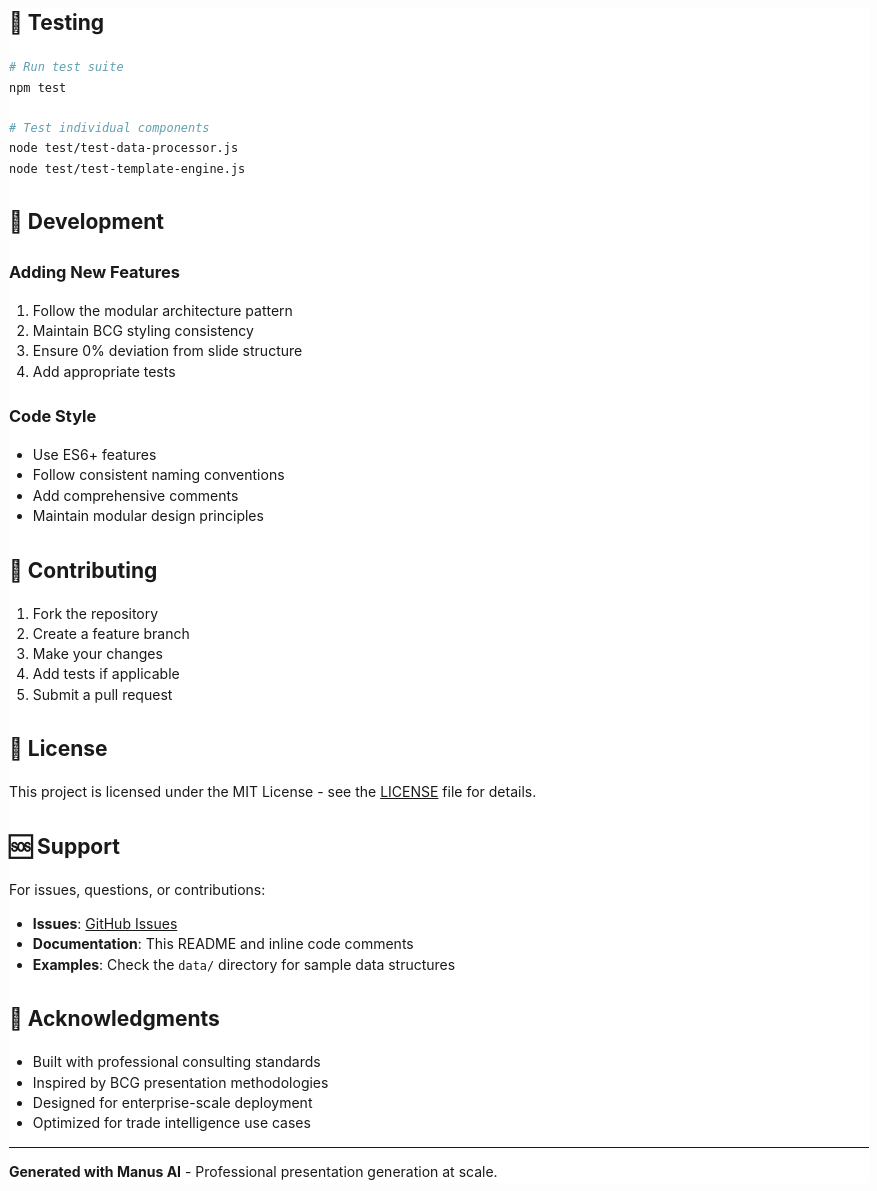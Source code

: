 ## 🧪 Testing

```bash
# Run test suite
npm test

# Test individual components
node test/test-data-processor.js
node test/test-template-engine.js
```

## 📝 Development

### Adding New Features

1. Follow the modular architecture pattern
2. Maintain BCG styling consistency
3. Ensure 0% deviation from slide structure
4. Add appropriate tests

### Code Style

- Use ES6+ features
- Follow consistent naming conventions
- Add comprehensive comments
- Maintain modular design principles

## 🤝 Contributing

1. Fork the repository
2. Create a feature branch
3. Make your changes
4. Add tests if applicable
5. Submit a pull request

## 📄 License

This project is licensed under the MIT License - see the [LICENSE](LICENSE) file for details.

## 🆘 Support

For issues, questions, or contributions:

- **Issues**: [GitHub Issues](https://github.com/your-username/bcg-300-slides-generator/issues)
- **Documentation**: This README and inline code comments
- **Examples**: Check the `data/` directory for sample data structures

## 🎉 Acknowledgments

- Built with professional consulting standards
- Inspired by BCG presentation methodologies
- Designed for enterprise-scale deployment
- Optimized for trade intelligence use cases

---

**Generated with Manus AI** - Professional presentation generation at scale.

